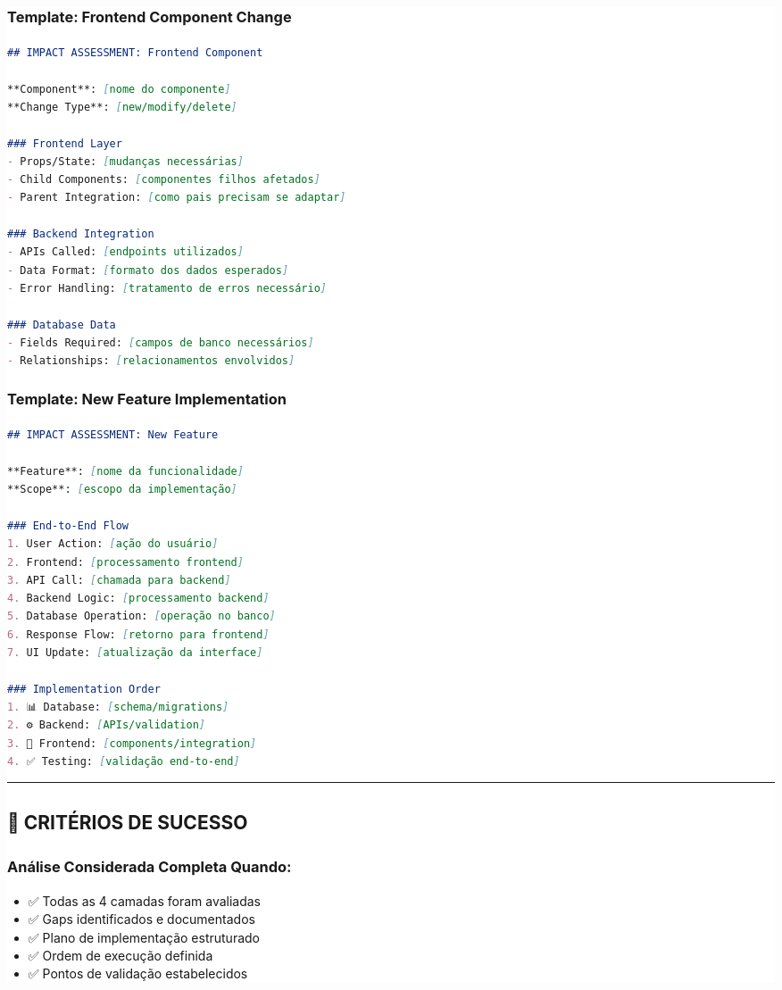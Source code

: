 ### **Template: Frontend Component Change**
```markdown
## IMPACT ASSESSMENT: Frontend Component

**Component**: [nome do componente]
**Change Type**: [new/modify/delete]

### Frontend Layer
- Props/State: [mudanças necessárias]
- Child Components: [componentes filhos afetados] 
- Parent Integration: [como pais precisam se adaptar]

### Backend Integration  
- APIs Called: [endpoints utilizados]
- Data Format: [formato dos dados esperados]
- Error Handling: [tratamento de erros necessário]

### Database Data
- Fields Required: [campos de banco necessários]
- Relationships: [relacionamentos envolvidos]
```

### **Template: New Feature Implementation**
```markdown
## IMPACT ASSESSMENT: New Feature

**Feature**: [nome da funcionalidade]
**Scope**: [escopo da implementação]

### End-to-End Flow
1. User Action: [ação do usuário]
2. Frontend: [processamento frontend] 
3. API Call: [chamada para backend]
4. Backend Logic: [processamento backend]
5. Database Operation: [operação no banco]
6. Response Flow: [retorno para frontend]
7. UI Update: [atualização da interface]

### Implementation Order
1. 📊 Database: [schema/migrations]
2. ⚙️ Backend: [APIs/validation] 
3. 🎨 Frontend: [components/integration]
4. ✅ Testing: [validação end-to-end]
```

---

## 🎯 CRITÉRIOS DE SUCESSO

### **Análise Considerada Completa Quando:**
- ✅ Todas as 4 camadas foram avaliadas
- ✅ Gaps identificados e documentados
- ✅ Plano de implementação estruturado
- ✅ Ordem de execução definida
- ✅ Pontos de validação estabelecidos
